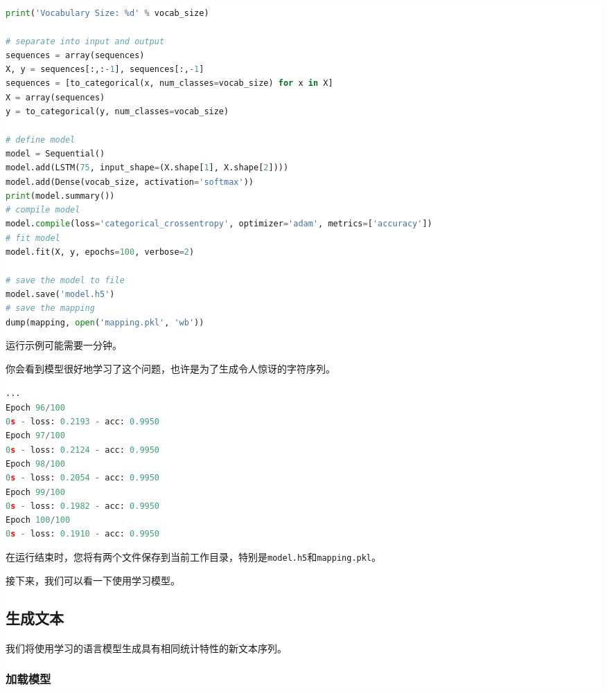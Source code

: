 ```py
print('Vocabulary Size: %d' % vocab_size)

# separate into input and output
sequences = array(sequences)
X, y = sequences[:,:-1], sequences[:,-1]
sequences = [to_categorical(x, num_classes=vocab_size) for x in X]
X = array(sequences)
y = to_categorical(y, num_classes=vocab_size)

# define model
model = Sequential()
model.add(LSTM(75, input_shape=(X.shape[1], X.shape[2])))
model.add(Dense(vocab_size, activation='softmax'))
print(model.summary())
# compile model
model.compile(loss='categorical_crossentropy', optimizer='adam', metrics=['accuracy'])
# fit model
model.fit(X, y, epochs=100, verbose=2)

# save the model to file
model.save('model.h5')
# save the mapping
dump(mapping, open('mapping.pkl', 'wb'))
```

运行示例可能需要一分钟。

你会看到模型很好地学习了这个问题，也许是为了生成令人惊讶的字符序列。

```py
...
Epoch 96/100
0s - loss: 0.2193 - acc: 0.9950
Epoch 97/100
0s - loss: 0.2124 - acc: 0.9950
Epoch 98/100
0s - loss: 0.2054 - acc: 0.9950
Epoch 99/100
0s - loss: 0.1982 - acc: 0.9950
Epoch 100/100
0s - loss: 0.1910 - acc: 0.9950
```

在运行结束时，您将有两个文件保存到当前工作目录，特别是`model.h5`和`mapping.pkl`。

接下来，我们可以看一下使用学习模型。

## 生成文本

我们将使用学习的语言模型生成具有相同统计特性的新文本序列。

### 加载模型
